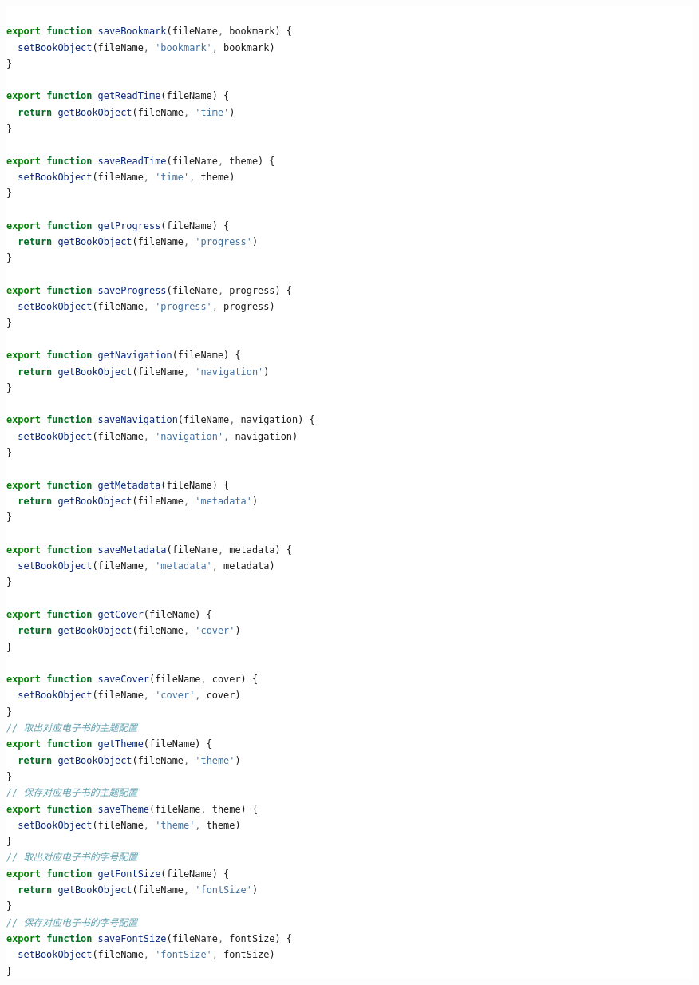 ```javascript

export function saveBookmark(fileName, bookmark) {
  setBookObject(fileName, 'bookmark', bookmark)
}

export function getReadTime(fileName) {
  return getBookObject(fileName, 'time')
}

export function saveReadTime(fileName, theme) {
  setBookObject(fileName, 'time', theme)
}

export function getProgress(fileName) {
  return getBookObject(fileName, 'progress')
}

export function saveProgress(fileName, progress) {
  setBookObject(fileName, 'progress', progress)
}

export function getNavigation(fileName) {
  return getBookObject(fileName, 'navigation')
}

export function saveNavigation(fileName, navigation) {
  setBookObject(fileName, 'navigation', navigation)
}

export function getMetadata(fileName) {
  return getBookObject(fileName, 'metadata')
}

export function saveMetadata(fileName, metadata) {
  setBookObject(fileName, 'metadata', metadata)
}

export function getCover(fileName) {
  return getBookObject(fileName, 'cover')
}

export function saveCover(fileName, cover) {
  setBookObject(fileName, 'cover', cover)
}
// 取出对应电子书的主题配置
export function getTheme(fileName) {
  return getBookObject(fileName, 'theme')
}
// 保存对应电子书的主题配置
export function saveTheme(fileName, theme) {
  setBookObject(fileName, 'theme', theme)
}
// 取出对应电子书的字号配置
export function getFontSize(fileName) {
  return getBookObject(fileName, 'fontSize')
}
// 保存对应电子书的字号配置
export function saveFontSize(fileName, fontSize) {
  setBookObject(fileName, 'fontSize', fontSize)
}

```
